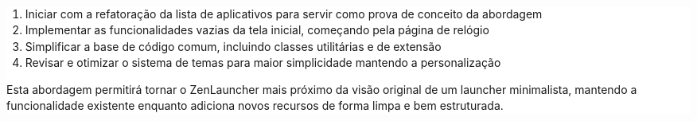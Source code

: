 1. Iniciar com a refatoração da lista de aplicativos para servir como prova de conceito da abordagem
2. Implementar as funcionalidades vazias da tela inicial, começando pela página de relógio
3. Simplificar a base de código comum, incluindo classes utilitárias e de extensão
4. Revisar e otimizar o sistema de temas para maior simplicidade mantendo a personalização

Esta abordagem permitirá tornar o ZenLauncher mais próximo da visão original de um launcher minimalista, mantendo a funcionalidade existente enquanto adiciona novos recursos de forma limpa e bem estruturada.
